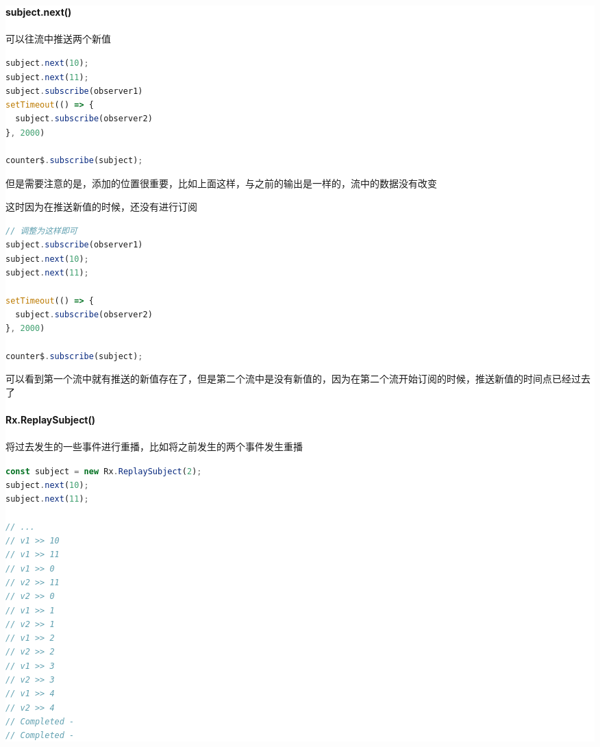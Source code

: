 
#### subject.next()

可以往流中推送两个新值

```js
subject.next(10);
subject.next(11);
subject.subscribe(observer1)
setTimeout(() => {
  subject.subscribe(observer2)
}, 2000)

counter$.subscribe(subject);
```

但是需要注意的是，添加的位置很重要，比如上面这样，与之前的输出是一样的，流中的数据没有改变

这时因为在推送新值的时候，还没有进行订阅

```js
// 调整为这样即可
subject.subscribe(observer1)
subject.next(10);
subject.next(11);

setTimeout(() => {
  subject.subscribe(observer2)
}, 2000)

counter$.subscribe(subject);
```

可以看到第一个流中就有推送的新值存在了，但是第二个流中是没有新值的，因为在第二个流开始订阅的时候，推送新值的时间点已经过去了


#### Rx.ReplaySubject()

将过去发生的一些事件进行重播，比如将之前发生的两个事件发生重播

```js
const subject = new Rx.ReplaySubject(2);
subject.next(10);
subject.next(11);

// ...
// v1 >> 10
// v1 >> 11
// v1 >> 0
// v2 >> 11
// v2 >> 0
// v1 >> 1
// v2 >> 1
// v1 >> 2
// v2 >> 2
// v1 >> 3
// v2 >> 3
// v1 >> 4
// v2 >> 4
// Completed -
// Completed -
```
